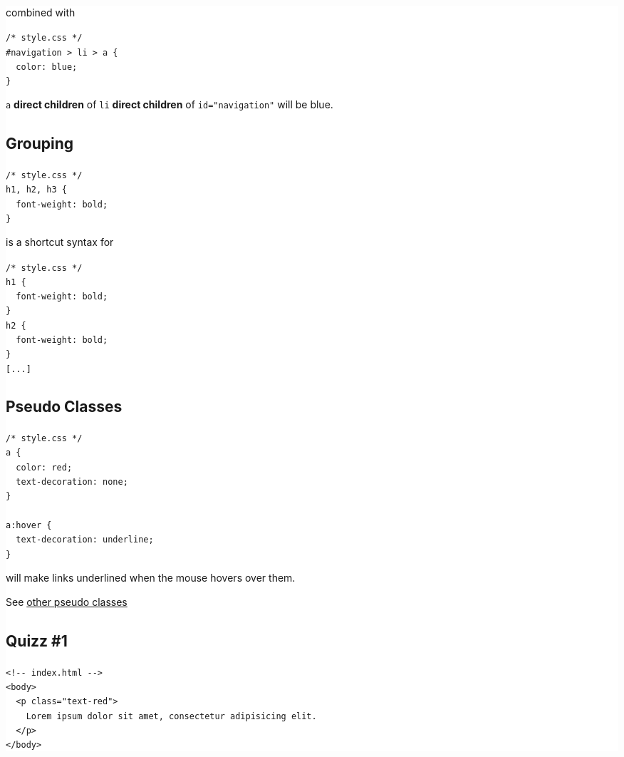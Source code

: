 combined with

```
/* style.css */
#navigation > li > a {
  color: blue;
}
```

`a` **direct children** of `li` **direct children** of `id="navigation"` will be blue.

## Grouping

```
/* style.css */
h1, h2, h3 {
  font-weight: bold;
}
```

is a shortcut syntax for

```
/* style.css */
h1 {
  font-weight: bold;
}
h2 {
  font-weight: bold;
}
[...]
```

## Pseudo Classes

```
/* style.css */
a {
  color: red;
  text-decoration: none;
}

a:hover {
  text-decoration: underline;
}
```

will make links underlined when the mouse hovers over them.



See [other pseudo classes](https://developer.mozilla.org/en/docs/Web/CSS/Pseudo-classes)

## Quizz #1

```
<!-- index.html -->
<body>
  <p class="text-red">
    Lorem ipsum dolor sit amet, consectetur adipisicing elit.
  </p>
</body>
```
